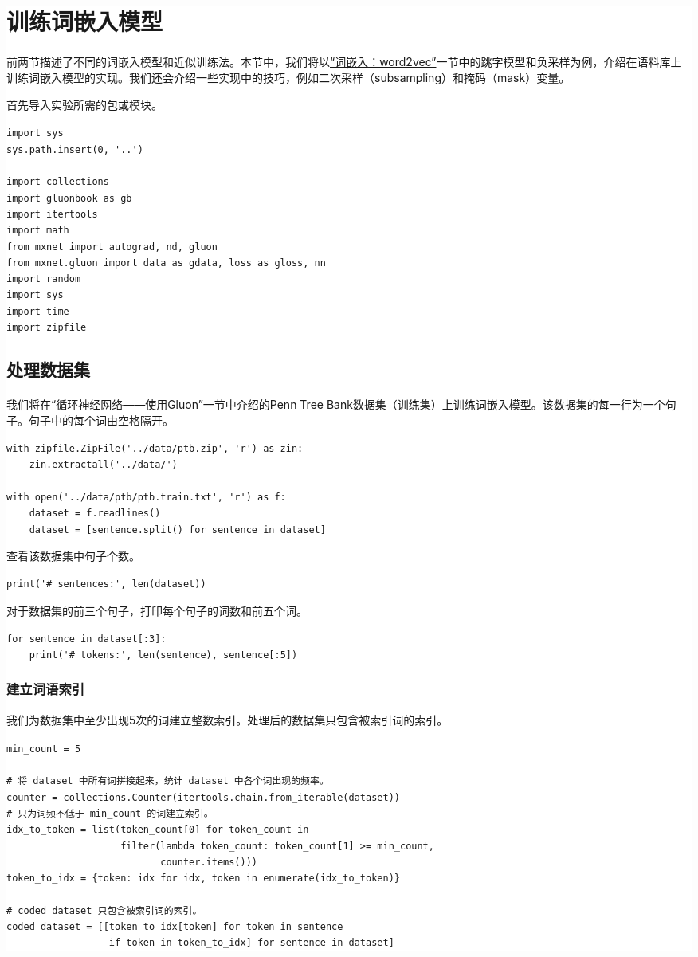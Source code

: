 # 训练词嵌入模型

前两节描述了不同的词嵌入模型和近似训练法。本节中，我们将以[“词嵌入：word2vec”](word2vec.md)一节中的跳字模型和负采样为例，介绍在语料库上训练词嵌入模型的实现。我们还会介绍一些实现中的技巧，例如二次采样（subsampling）和掩码（mask）变量。

首先导入实验所需的包或模块。

```{.python .input  n=1}
import sys
sys.path.insert(0, '..')

import collections
import gluonbook as gb
import itertools
import math
from mxnet import autograd, nd, gluon
from mxnet.gluon import data as gdata, loss as gloss, nn
import random
import sys
import time
import zipfile
```

## 处理数据集

我们将在[“循环神经网络——使用Gluon”](../chapter_recurrent-neural-networks/rnn-gluon.md)一节中介绍的Penn Tree Bank数据集（训练集）上训练词嵌入模型。该数据集的每一行为一个句子。句子中的每个词由空格隔开。

```{.python .input  n=2}
with zipfile.ZipFile('../data/ptb.zip', 'r') as zin:
    zin.extractall('../data/')

with open('../data/ptb/ptb.train.txt', 'r') as f:
    dataset = f.readlines()
    dataset = [sentence.split() for sentence in dataset]
```

查看该数据集中句子个数。

```{.python .input  n=3}
print('# sentences:', len(dataset))
```

对于数据集的前三个句子，打印每个句子的词数和前五个词。

```{.python .input  n=4}
for sentence in dataset[:3]:
    print('# tokens:', len(sentence), sentence[:5])
```

### 建立词语索引

我们为数据集中至少出现5次的词建立整数索引。处理后的数据集只包含被索引词的索引。

```{.python .input  n=5}
min_count = 5

# 将 dataset 中所有词拼接起来，统计 dataset 中各个词出现的频率。
counter = collections.Counter(itertools.chain.from_iterable(dataset))
# 只为词频不低于 min_count 的词建立索引。
idx_to_token = list(token_count[0] for token_count in 
                    filter(lambda token_count: token_count[1] >= min_count,
                           counter.items()))
token_to_idx = {token: idx for idx, token in enumerate(idx_to_token)}

# coded_dataset 只包含被索引词的索引。
coded_dataset = [[token_to_idx[token] for token in sentence
                  if token in token_to_idx] for sentence in dataset]
```